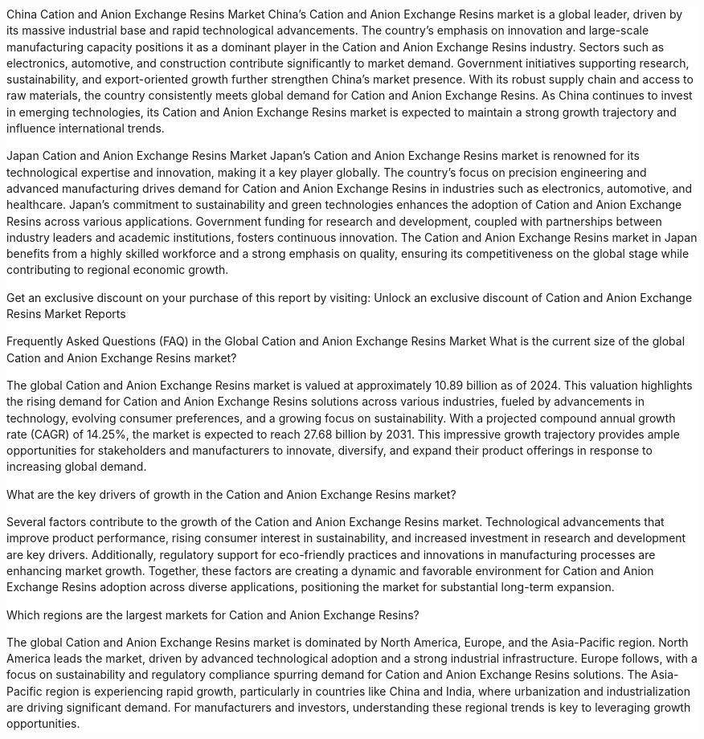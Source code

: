 China Cation and Anion Exchange Resins Market
China’s Cation and Anion Exchange Resins market is a global leader, driven by its massive industrial base and rapid technological advancements. The country’s emphasis on innovation and large-scale manufacturing capacity positions it as a dominant player in the Cation and Anion Exchange Resins industry. Sectors such as electronics, automotive, and construction contribute significantly to market demand. Government initiatives supporting research, sustainability, and export-oriented growth further strengthen China’s market presence. With its robust supply chain and access to raw materials, the country consistently meets global demand for Cation and Anion Exchange Resins. As China continues to invest in emerging technologies, its Cation and Anion Exchange Resins market is expected to maintain a strong growth trajectory and influence international trends.

Japan Cation and Anion Exchange Resins Market
Japan’s Cation and Anion Exchange Resins market is renowned for its technological expertise and innovation, making it a key player globally. The country’s focus on precision engineering and advanced manufacturing drives demand for Cation and Anion Exchange Resins in industries such as electronics, automotive, and healthcare. Japan’s commitment to sustainability and green technologies enhances the adoption of Cation and Anion Exchange Resins across various applications. Government funding for research and development, coupled with partnerships between industry leaders and academic institutions, fosters continuous innovation. The Cation and Anion Exchange Resins market in Japan benefits from a highly skilled workforce and a strong emphasis on quality, ensuring its competitiveness on the global stage while contributing to regional economic growth.

Get an exclusive discount on your purchase of this report by visiting: Unlock an exclusive discount of Cation and Anion Exchange Resins Market Reports 

Frequently Asked Questions (FAQ) in the Global Cation and Anion Exchange Resins Market
What is the current size of the global Cation and Anion Exchange Resins market?

The global Cation and Anion Exchange Resins market is valued at approximately 10.89 billion as of 2024. This valuation highlights the rising demand for Cation and Anion Exchange Resins solutions across various industries, fueled by advancements in technology, evolving consumer preferences, and a growing focus on sustainability. With a projected compound annual growth rate (CAGR) of 14.25%, the market is expected to reach 27.68 billion by 2031. This impressive growth trajectory provides ample opportunities for stakeholders and manufacturers to innovate, diversify, and expand their product offerings in response to increasing global demand.

What are the key drivers of growth in the Cation and Anion Exchange Resins market?

Several factors contribute to the growth of the Cation and Anion Exchange Resins market. Technological advancements that improve product performance, rising consumer interest in sustainability, and increased investment in research and development are key drivers. Additionally, regulatory support for eco-friendly practices and innovations in manufacturing processes are enhancing market growth. Together, these factors are creating a dynamic and favorable environment for Cation and Anion Exchange Resins adoption across diverse applications, positioning the market for substantial long-term expansion.

Which regions are the largest markets for Cation and Anion Exchange Resins?

The global Cation and Anion Exchange Resins market is dominated by North America, Europe, and the Asia-Pacific region. North America leads the market, driven by advanced technological adoption and a strong industrial infrastructure. Europe follows, with a focus on sustainability and regulatory compliance spurring demand for Cation and Anion Exchange Resins solutions. The Asia-Pacific region is experiencing rapid growth, particularly in countries like China and India, where urbanization and industrialization are driving significant demand. For manufacturers and investors, understanding these regional trends is key to leveraging growth opportunities.
